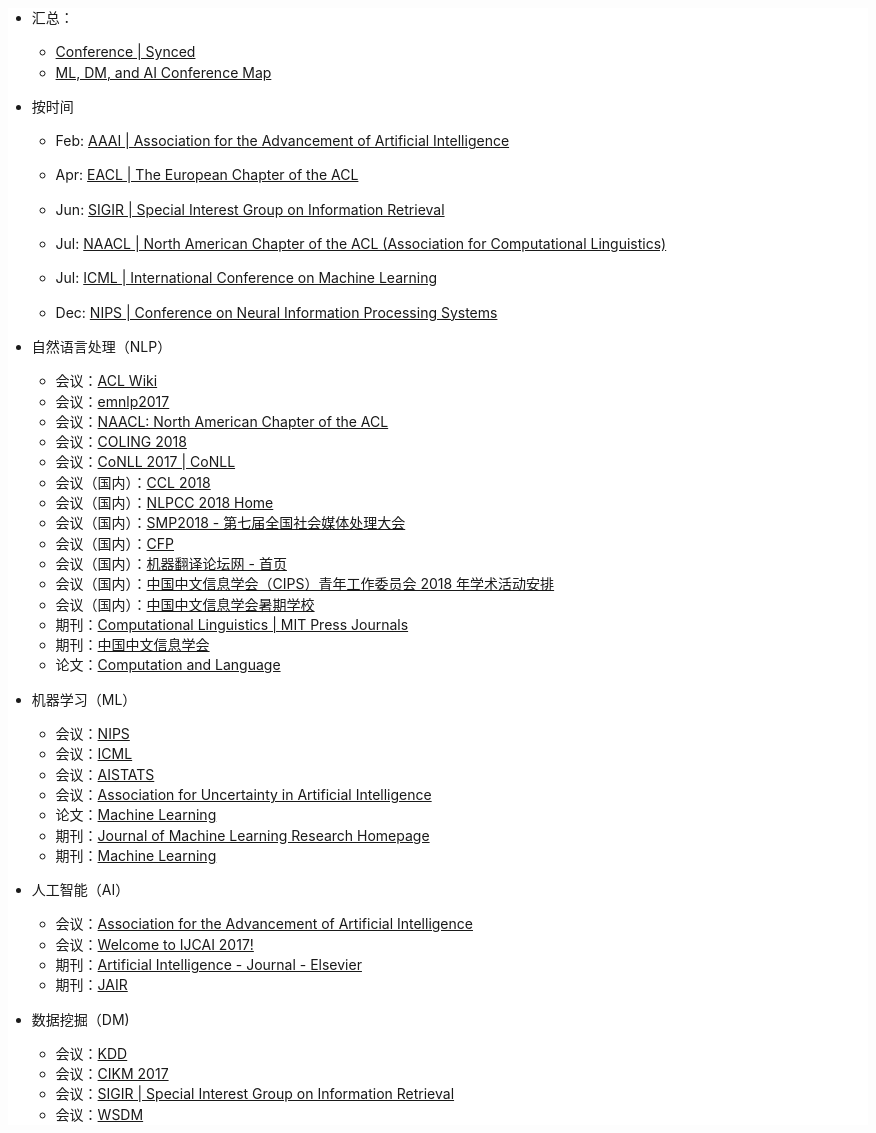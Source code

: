 - 汇总：
    - [Conference | Synced](https://syncedreview.com/category/conference/)
    - [ML, DM, and AI Conference Map](http://www.kamishima.net/archive/MLDMAImap.pdf)
    
- 按时间
    - Feb: [AAAI | Association for the Advancement of Artificial Intelligence](https://www.aaai.org/)
    - Apr: [EACL | The European Chapter of the ACL](http://eacl.org/)
    - Jun: [SIGIR | Special Interest Group on Information Retrieval](http://sigir.org/)
    - Jul: [NAACL | North American Chapter of the ACL (Association for Computational Linguistics)](https://naacl.org/)

    - Jul: [ICML | International Conference on Machine Learning](https://icml.cc/)
    - Dec: [NIPS | Conference on Neural Information Processing Systems](https://nips.cc/)


- 自然语言处理（NLP）
  - 会议：[ACL Wiki](https://aclweb.org/aclwiki/Main_Page)
  - 会议：[emnlp2017](http://emnlp2017.net/)
  - 会议：[NAACL: North American Chapter of the ACL](http://naacl.org/)
  - 会议：[COLING 2018](http://coling2018.org/)
  - 会议：[CoNLL 2017 | CoNLL](http://www.conll.org/)
  - 会议（国内）：[CCL 2018](http://www.cips-cl.org/static/CCL2018/index.html)
  - 会议（国内）：[NLPCC 2018 Home](http://tcci.ccf.org.cn/conference/2018/)
  - 会议（国内）：[SMP2018 - 第七届全国社会媒体处理大会](http://smp2018.cips-smp.org/)
  - 会议（国内）：[CFP](https://easychair.org/cfp/ccir2018)
  - 会议（国内）：[机器翻译论坛网 - 首页](http://mtforum.niutrans.com/index.html)
  - 会议（国内）：[中国中文信息学会（CIPS）青年工作委员会 2018 年学术活动安排](http://www.cipsc.org.cn/qngw/?p=1248)
  - 会议（国内）：[中国中文信息学会暑期学校](http://www.cipsc.org.cn/pic_content.php?&xuhao=80)
  - 期刊：[Computational Linguistics | MIT Press Journals](https://www.mitpressjournals.org/loi/coli)
  - 期刊：[中国中文信息学会](http://www.cipsc.org.cn/)
  - 论文：[Computation and Language](https://arxiv.org/list/cs.CL/recent)


- 机器学习（ML）
  - 会议：[NIPS](https://nips.cc/)
  - 会议：[ICML](https://icml.cc/)
  - 会议：[AISTATS](http://www.aistats.org/)
  - 会议：[Association for Uncertainty in Artificial Intelligence](http://www.auai.org/)
  - 论文：[Machine Learning](https://arxiv.org/list/stat.ML/recent)
  - 期刊：[Journal of Machine Learning Research Homepage](http://www.jmlr.org/)
  - 期刊：[Machine Learning](http://www.springer.com/computer/ai/journal/10994)


- 人工智能（AI）
  - 会议：[Association for the Advancement of Artificial Intelligence](https://www.aaai.org/)
  - 会议：[Welcome to IJCAI 2017!](https://ijcai-17.org/)
  - 期刊：[Artificial Intelligence - Journal - Elsevier](https://www.journals.elsevier.com/artificial-intelligence/)
  - 期刊：[JAIR](http://www.jair.org/)


- 数据挖掘（DM)
  - 会议：[KDD](http://www.kdd.org/kdd2017/)
  - 会议：[CIKM 2017](http://www.cikm2017.org/)
  - 会议：[SIGIR | Special Interest Group on Information Retrieval](http://sigir.org/)
  - 会议：[WSDM](http://www.wsdm-conference.org/2018/)
